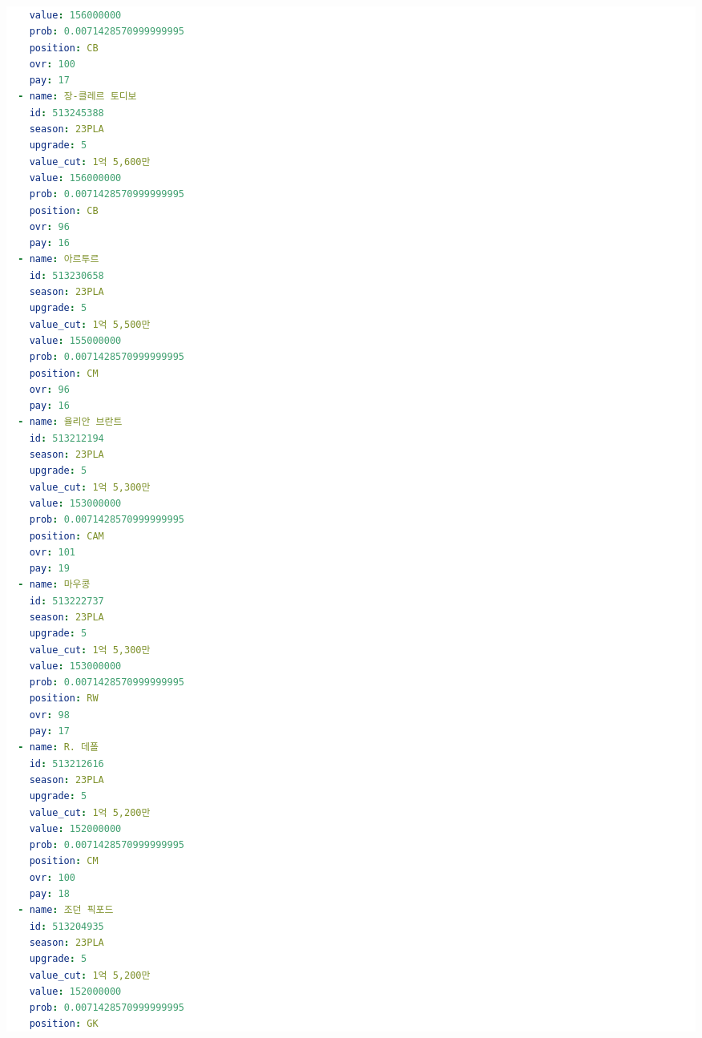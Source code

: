 ```yaml
    value: 156000000
    prob: 0.0071428570999999995
    position: CB
    ovr: 100
    pay: 17
  - name: 장-클레르 토디보
    id: 513245388
    season: 23PLA
    upgrade: 5
    value_cut: 1억 5,600만
    value: 156000000
    prob: 0.0071428570999999995
    position: CB
    ovr: 96
    pay: 16
  - name: 아르투르
    id: 513230658
    season: 23PLA
    upgrade: 5
    value_cut: 1억 5,500만
    value: 155000000
    prob: 0.0071428570999999995
    position: CM
    ovr: 96
    pay: 16
  - name: 율리안 브란트
    id: 513212194
    season: 23PLA
    upgrade: 5
    value_cut: 1억 5,300만
    value: 153000000
    prob: 0.0071428570999999995
    position: CAM
    ovr: 101
    pay: 19
  - name: 마우콩
    id: 513222737
    season: 23PLA
    upgrade: 5
    value_cut: 1억 5,300만
    value: 153000000
    prob: 0.0071428570999999995
    position: RW
    ovr: 98
    pay: 17
  - name: R. 데폴
    id: 513212616
    season: 23PLA
    upgrade: 5
    value_cut: 1억 5,200만
    value: 152000000
    prob: 0.0071428570999999995
    position: CM
    ovr: 100
    pay: 18
  - name: 조던 픽포드
    id: 513204935
    season: 23PLA
    upgrade: 5
    value_cut: 1억 5,200만
    value: 152000000
    prob: 0.0071428570999999995
    position: GK
```